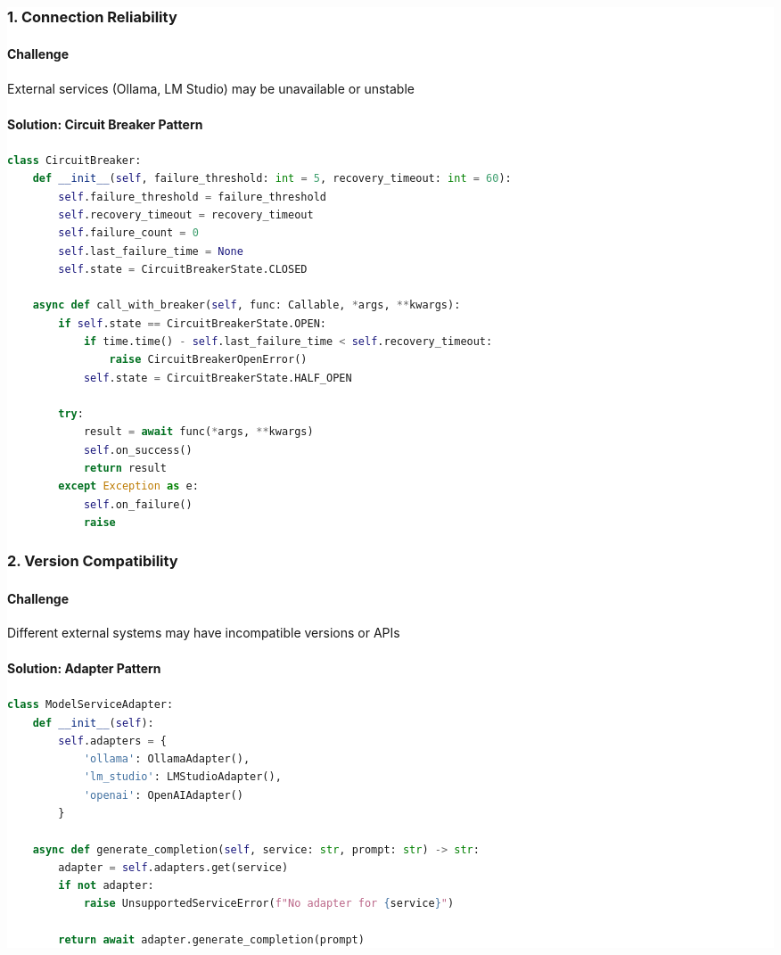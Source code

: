 ### 1. Connection Reliability

#### Challenge
External services (Ollama, LM Studio) may be unavailable or unstable

#### Solution: Circuit Breaker Pattern
```python
class CircuitBreaker:
    def __init__(self, failure_threshold: int = 5, recovery_timeout: int = 60):
        self.failure_threshold = failure_threshold
        self.recovery_timeout = recovery_timeout
        self.failure_count = 0
        self.last_failure_time = None
        self.state = CircuitBreakerState.CLOSED
    
    async def call_with_breaker(self, func: Callable, *args, **kwargs):
        if self.state == CircuitBreakerState.OPEN:
            if time.time() - self.last_failure_time < self.recovery_timeout:
                raise CircuitBreakerOpenError()
            self.state = CircuitBreakerState.HALF_OPEN
        
        try:
            result = await func(*args, **kwargs)
            self.on_success()
            return result
        except Exception as e:
            self.on_failure()
            raise
```

### 2. Version Compatibility

#### Challenge
Different external systems may have incompatible versions or APIs

#### Solution: Adapter Pattern
```python
class ModelServiceAdapter:
    def __init__(self):
        self.adapters = {
            'ollama': OllamaAdapter(),
            'lm_studio': LMStudioAdapter(),
            'openai': OpenAIAdapter()
        }
    
    async def generate_completion(self, service: str, prompt: str) -> str:
        adapter = self.adapters.get(service)
        if not adapter:
            raise UnsupportedServiceError(f"No adapter for {service}")
        
        return await adapter.generate_completion(prompt)
```

